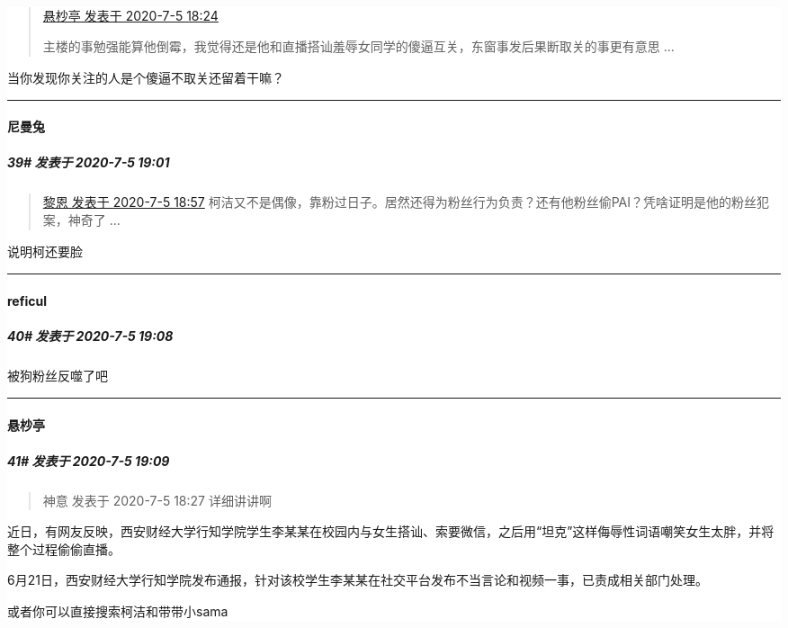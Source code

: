 
<blockquote><a href="httphttps://bbs.saraba1st.com/2b/forum.php?mod=redirect&amp;goto=findpost&amp;pid=48078576&amp;ptid=1946018" target="_blank">悬杪亭 发表于 2020-7-5 18:24</a>

主楼的事勉强能算他倒霉，我觉得还是他和直播搭讪羞辱女同学的傻逼互关，东窗事发后果断取关的事更有意思 ...</blockquote>
当你发现你关注的人是个傻逼不取关还留着干嘛？







*****

####  尼曼兔  
##### 39#       发表于 2020-7-5 19:01



<blockquote><a href="httphttps://bbs.saraba1st.com/2b/forum.php?mod=redirect&amp;goto=findpost&amp;pid=48078928&amp;ptid=1946018" target="_blank">黎恩 发表于 2020-7-5 18:57</a>
柯洁又不是偶像，靠粉过日子。居然还得为粉丝行为负责？还有他粉丝偷PAI？凭啥证明是他的粉丝犯案，神奇了 ...</blockquote>
说明柯还要脸







*****

####  reficul  
##### 40#       发表于 2020-7-5 19:08




被狗粉丝反噬了吧







*****

####  悬杪亭  
##### 41#       发表于 2020-7-5 19:09



<blockquote>神意 发表于 2020-7-5 18:27
详细讲讲啊</blockquote>
近日，有网友反映，西安财经大学行知学院学生李某某在校园内与女生搭讪、索要微信，之后用“坦克”这样侮辱性词语嘲笑女生太胖，并将整个过程偷偷直播。

6月21日，西安财经大学行知学院发布通报，针对该校学生李某某在社交平台发布不当言论和视频一事，已责成相关部门处理。


或者你可以直接搜索柯洁和带带小sama






